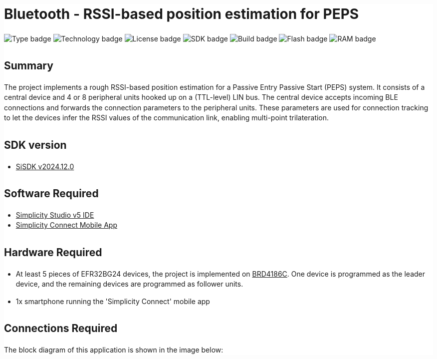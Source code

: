 # Bluetooth - RSSI-based position estimation for PEPS #

![Type badge](https://img.shields.io/badge/Type-Virtual%20Application-green)
![Technology badge](https://img.shields.io/badge/Technology-Bluetooth-green)
![License badge](https://img.shields.io/badge/License-Zlib-green)
![SDK badge](https://img.shields.io/badge/SDK-v2024.12.0-green)
![Build badge](https://img.shields.io/badge/Build-passing-green)
![Flash badge](https://img.shields.io/badge/Flash-297.57%20KB-blue)
![RAM badge](https://img.shields.io/badge/RAM-79.3%20KB-blue)
## Summary ##

The project implements a rough RSSI-based position estimation for a Passive Entry Passive Start (PEPS) system. It consists of a central device and 4 or 8 peripheral units hooked up on a (TTL-level) LIN bus. The central device accepts incoming BLE connections and forwards the connection parameters to the peripheral units. These parameters are used for connection tracking to let the devices infer the RSSI values of the communication link, enabling multi-point trilateration.

## SDK version ##

- [SiSDK v2024.12.0](https://github.com/SiliconLabs/simplicity_sdk)

## Software Required ##

- [Simplicity Studio v5 IDE](https://www.silabs.com/developers/simplicity-studio)
- [Simplicity Connect Mobile App](https://www.silabs.com/developer-tools/simplicity-connect-mobile-app)

## Hardware Required ##

- At least 5 pieces of EFR32BG24 devices, the project is implemented on [BRD4186C](https://www.silabs.com/development-tools/wireless/xg24-rb4186c-efr32xg24-wireless-gecko-radio-board?tab=overview). One device is programmed as the leader device, and the remaining devices are programmed as follower units.

- 1x smartphone running the 'Simplicity Connect' mobile app

## Connections Required ##

The block diagram of this application is shown in the image below:
